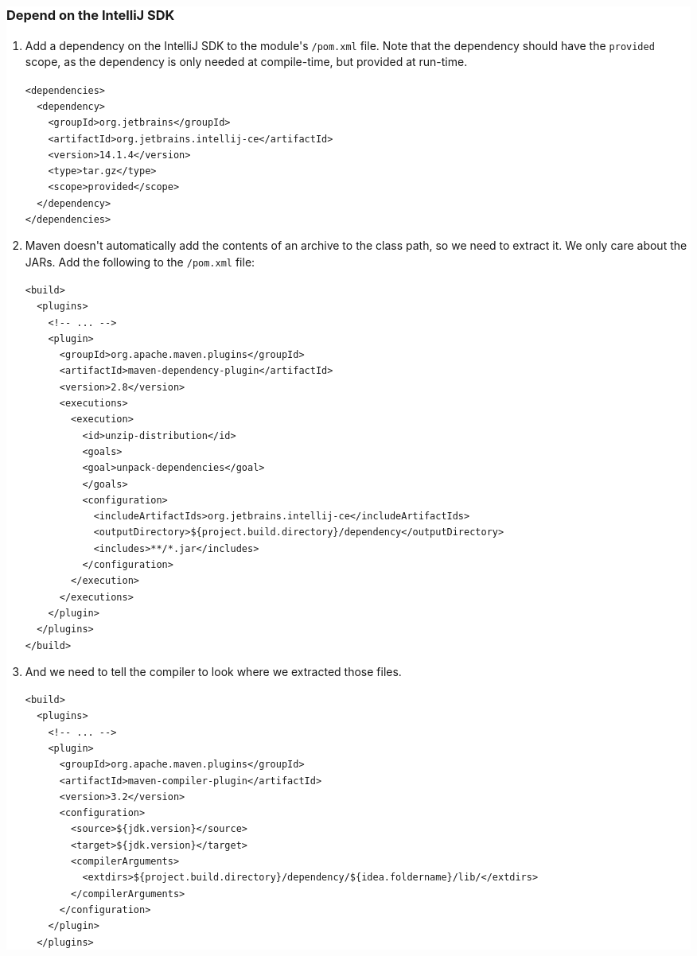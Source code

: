 ### Depend on the IntelliJ SDK

1. Add a dependency on the IntelliJ SDK to the module's `/pom.xml` file. Note that the dependency should have the `provided` scope, as the dependency is only needed at compile-time, but provided at run-time.

    ```
    <dependencies>
      <dependency>
        <groupId>org.jetbrains</groupId>
        <artifactId>org.jetbrains.intellij-ce</artifactId>
        <version>14.1.4</version>
        <type>tar.gz</type>
        <scope>provided</scope>
      </dependency>
    </dependencies>
    ```

2. Maven doesn't automatically add the contents of an archive to the class path, so we need to extract it. We only care about the JARs. Add the following to the `/pom.xml` file:

    ```
    <build>
      <plugins>
        <!-- ... -->
        <plugin>
          <groupId>org.apache.maven.plugins</groupId>
          <artifactId>maven-dependency-plugin</artifactId>
          <version>2.8</version>
          <executions>
            <execution>
              <id>unzip-distribution</id>
              <goals>
              <goal>unpack-dependencies</goal>
              </goals>
              <configuration>
                <includeArtifactIds>org.jetbrains.intellij-ce</includeArtifactIds>
                <outputDirectory>${project.build.directory}/dependency</outputDirectory>
                <includes>**/*.jar</includes>
              </configuration>
            </execution>
          </executions>
        </plugin>
      </plugins>
    </build>
    ```
    
3. And we need to tell the compiler to look where we extracted those files.

    ```
    <build>
      <plugins>
        <!-- ... -->
        <plugin>
          <groupId>org.apache.maven.plugins</groupId>
          <artifactId>maven-compiler-plugin</artifactId>
          <version>3.2</version>
          <configuration>
            <source>${jdk.version}</source>
            <target>${jdk.version}</target>
            <compilerArguments>
              <extdirs>${project.build.directory}/dependency/${idea.foldername}/lib/</extdirs>
            </compilerArguments>
          </configuration>
        </plugin>
      </plugins>